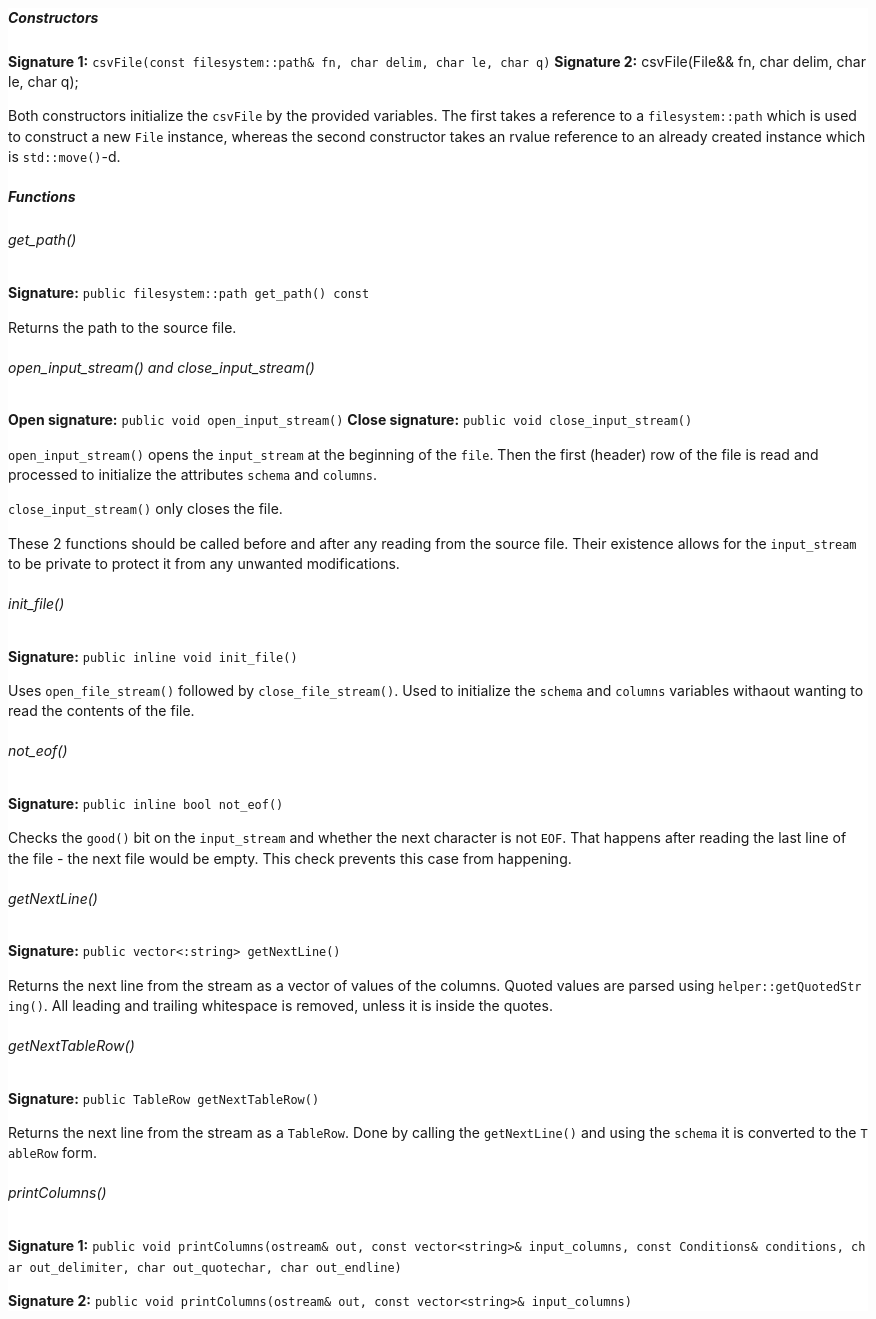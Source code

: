 ##### Constructors
**Signature 1:** `csvFile(const filesystem::path& fn, char delim, char le, char q)`
**Signature 2:** csvFile(File&& fn, char delim, char le, char q);

Both constructors initialize the `csvFile` by the provided variables. The first takes a reference to a `filesystem::path` which is used to construct a new `File` instance, whereas the second constructor takes an rvalue reference to an already created instance which is `std::move()`-d.

##### Functions
###### get_path()
**Signature:** `public filesystem::path get_path() const`

Returns the path to the source file.

###### open_input_stream() and close_input_stream()
**Open signature:** `public void open_input_stream()`
**Close signature:** `public void close_input_stream()`

`open_input_stream()` opens the `input_stream` at the beginning of the `file`. Then the first (header) row of the file is read and processed to initialize the attributes `schema` and `columns`.

`close_input_stream()` only closes the file.

These 2 functions should be called before and after any reading from the source file. Their existence allows for the `input_stream` to be private to protect it from any unwanted modifications.

###### init_file()
**Signature:** `public inline void init_file()`

Uses `open_file_stream()` followed by `close_file_stream()`. Used to initialize the `schema` and `columns` variables withaout wanting to read the contents of the file.

###### not_eof()
**Signature:** `public inline bool not_eof()`

Checks the `good()` bit on the `input_stream` and whether the next character is not `EOF`. That happens after reading the last line of the file - the next file would be empty. This check prevents this case from happening.

###### getNextLine()
**Signature:** `public vector<:string> getNextLine()`

Returns the next line from the stream as a vector of values of the columns. Quoted values are parsed using `helper::getQuotedString()`. All leading and trailing whitespace is removed, unless it is inside the quotes.

###### getNextTableRow()
**Signature:** `public TableRow getNextTableRow()`

Returns the next line from the stream as a `TableRow`. Done by calling the `getNextLine()` and using the `schema` it is converted to the `TableRow` form.

###### printColumns()
**Signature 1:** `public void printColumns(ostream& out, const vector<string>& input_columns, const Conditions& conditions, char out_delimiter, char out_quotechar, char out_endline)`

**Signature 2:** `public void printColumns(ostream& out, const vector<string>& input_columns)`
